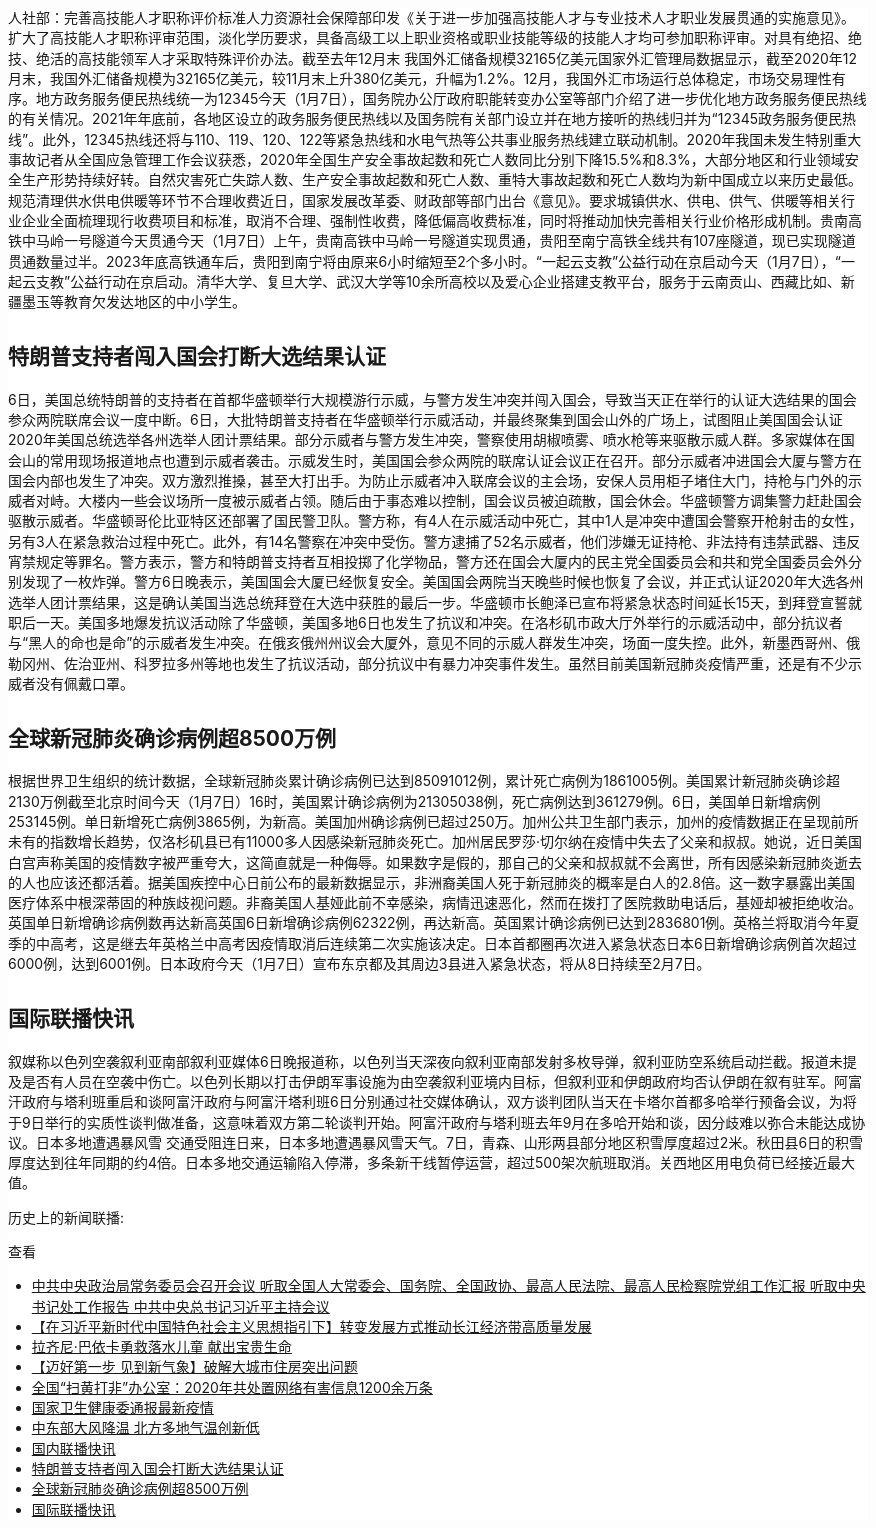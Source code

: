 
人社部：完善高技能人才职称评价标准人力资源社会保障部印发《关于进一步加强高技能人才与专业技术人才职业发展贯通的实施意见》。扩大了高技能人才职称评审范围，淡化学历要求，具备高级工以上职业资格或职业技能等级的技能人才均可参加职称评审。对具有绝招、绝技、绝活的高技能领军人才采取特殊评价办法。截至去年12月末 我国外汇储备规模32165亿美元国家外汇管理局数据显示，截至2020年12月末，我国外汇储备规模为32165亿美元，较11月末上升380亿美元，升幅为1.2%。12月，我国外汇市场运行总体稳定，市场交易理性有序。地方政务服务便民热线统一为12345今天（1月7日），国务院办公厅政府职能转变办公室等部门介绍了进一步优化地方政务服务便民热线的有关情况。2021年年底前，各地区设立的政务服务便民热线以及国务院有关部门设立并在地方接听的热线归并为“12345政务服务便民热线”。此外，12345热线还将与110、119、120、122等紧急热线和水电气热等公共事业服务热线建立联动机制。2020年我国未发生特别重大事故记者从全国应急管理工作会议获悉，2020年全国生产安全事故起数和死亡人数同比分别下降15.5%和8.3%，大部分地区和行业领域安全生产形势持续好转。自然灾害死亡失踪人数、生产安全事故起数和死亡人数、重特大事故起数和死亡人数均为新中国成立以来历史最低。规范清理供水供电供暖等环节不合理收费近日，国家发展改革委、财政部等部门出台《意见》。要求城镇供水、供电、供气、供暖等相关行业企业全面梳理现行收费项目和标准，取消不合理、强制性收费，降低偏高收费标准，同时将推动加快完善相关行业价格形成机制。贵南高铁中马岭一号隧道今天贯通今天（1月7日）上午，贵南高铁中马岭一号隧道实现贯通，贵阳至南宁高铁全线共有107座隧道，现已实现隧道贯通数量过半。2023年底高铁通车后，贵阳到南宁将由原来6小时缩短至2个多小时。“一起云支教”公益行动在京启动今天（1月7日），“一起云支教”公益行动在京启动。清华大学、复旦大学、武汉大学等10余所高校以及爱心企业搭建支教平台，服务于云南贡山、西藏比如、新疆墨玉等教育欠发达地区的中小学生。


## 特朗普支持者闯入国会打断大选结果认证


6日，美国总统特朗普的支持者在首都华盛顿举行大规模游行示威，与警方发生冲突并闯入国会，导致当天正在举行的认证大选结果的国会参众两院联席会议一度中断。6日，大批特朗普支持者在华盛顿举行示威活动，并最终聚集到国会山外的广场上，试图阻止美国国会认证2020年美国总统选举各州选举人团计票结果。部分示威者与警方发生冲突，警察使用胡椒喷雾、喷水枪等来驱散示威人群。多家媒体在国会山的常用现场报道地点也遭到示威者袭击。示威发生时，美国国会参众两院的联席认证会议正在召开。部分示威者冲进国会大厦与警方在国会内部也发生了冲突。双方激烈推搡，甚至大打出手。为防止示威者冲入联席会议的主会场，安保人员用柜子堵住大门，持枪与门外的示威者对峙。大楼内一些会议场所一度被示威者占领。随后由于事态难以控制，国会议员被迫疏散，国会休会。华盛顿警方调集警力赶赴国会驱散示威者。华盛顿哥伦比亚特区还部署了国民警卫队。警方称，有4人在示威活动中死亡，其中1人是冲突中遭国会警察开枪射击的女性，另有3人在紧急救治过程中死亡。此外，有14名警察在冲突中受伤。警方逮捕了52名示威者，他们涉嫌无证持枪、非法持有违禁武器、违反宵禁规定等罪名。警方表示，警方和特朗普支持者互相投掷了化学物品，警方还在国会大厦内的民主党全国委员会和共和党全国委员会外分别发现了一枚炸弹。警方6日晚表示，美国国会大厦已经恢复安全。美国国会两院当天晚些时候也恢复了会议，并正式认证2020年大选各州选举人团计票结果，这是确认美国当选总统拜登在大选中获胜的最后一步。华盛顿市长鲍泽已宣布将紧急状态时间延长15天，到拜登宣誓就职后一天。美国多地爆发抗议活动除了华盛顿，美国多地6日也发生了抗议和冲突。在洛杉矶市政大厅外举行的示威活动中，部分抗议者与“黑人的命也是命”的示威者发生冲突。在俄亥俄州州议会大厦外，意见不同的示威人群发生冲突，场面一度失控。此外，新墨西哥州、俄勒冈州、佐治亚州、科罗拉多州等地也发生了抗议活动，部分抗议中有暴力冲突事件发生。虽然目前美国新冠肺炎疫情严重，还是有不少示威者没有佩戴口罩。


## 全球新冠肺炎确诊病例超8500万例


根据世界卫生组织的统计数据，全球新冠肺炎累计确诊病例已达到85091012例，累计死亡病例为1861005例。美国累计新冠肺炎确诊超2130万例截至北京时间今天（1月7日）16时，美国累计确诊病例为21305038例，死亡病例达到361279例。6日，美国单日新增病例253145例。单日新增死亡病例3865例，为新高。美国加州确诊病例已超过250万。加州公共卫生部门表示，加州的疫情数据正在呈现前所未有的指数增长趋势，仅洛杉矶县已有11000多人因感染新冠肺炎死亡。加州居民罗莎·切尔纳在疫情中失去了父亲和叔叔。她说，近日美国白宫声称美国的疫情数字被严重夸大，这简直就是一种侮辱。如果数字是假的，那自己的父亲和叔叔就不会离世，所有因感染新冠肺炎逝去的人也应该还都活着。据美国疾控中心日前公布的最新数据显示，非洲裔美国人死于新冠肺炎的概率是白人的2.8倍。这一数字暴露出美国医疗体系中根深蒂固的种族歧视问题。非裔美国人基娅此前不幸感染，病情迅速恶化，然而在拨打了医院救助电话后，基娅却被拒绝收治。英国单日新增确诊病例数再达新高英国6日新增确诊病例62322例，再达新高。英国累计确诊病例已达到2836801例。英格兰将取消今年夏季的中高考，这是继去年英格兰中高考因疫情取消后连续第二次实施该决定。日本首都圈再次进入紧急状态日本6日新增确诊病例首次超过6000例，达到6001例。日本政府今天（1月7日）宣布东京都及其周边3县进入紧急状态，将从8日持续至2月7日。


## 国际联播快讯


叙媒称以色列空袭叙利亚南部叙利亚媒体6日晚报道称，以色列当天深夜向叙利亚南部发射多枚导弹，叙利亚防空系统启动拦截。报道未提及是否有人员在空袭中伤亡。以色列长期以打击伊朗军事设施为由空袭叙利亚境内目标，但叙利亚和伊朗政府均否认伊朗在叙有驻军。阿富汗政府与塔利班重启和谈阿富汗政府与阿富汗塔利班6日分别通过社交媒体确认，双方谈判团队当天在卡塔尔首都多哈举行预备会议，为将于9日举行的实质性谈判做准备，这意味着双方第二轮谈判开始。阿富汗政府与塔利班去年9月在多哈开始和谈，因分歧难以弥合未能达成协议。日本多地遭遇暴风雪 交通受阻连日来，日本多地遭遇暴风雪天气。7日，青森、山形两县部分地区积雪厚度超过2米。秋田县6日的积雪厚度达到往年同期的约4倍。日本多地交通运输陷入停滞，多条新干线暂停运营，超过500架次航班取消。关西地区用电负荷已经接近最大值。






历史上的新闻联播:

 查看
 

* [中共中央政治局常务委员会召开会议 听取全国人大常委会、国务院、全国政协、最高人民法院、最高人民检察院党组工作汇报 听取中央书记处工作报告 中共中央总书记习近平主持会议](#中共中央政治局常务委员会召开会议-听取全国人大常委会、国务院、全国政协、最高人民法院、最高人民检察院党组工作汇报-听取中央书记处)
* [【在习近平新时代中国特色社会主义思想指引下】转变发展方式推动长江经济带高质量发展](#【在习近平新时代中国特色社会主义思想指引下】转变发展方式推动长江经济带高质量发展)
* [拉齐尼·巴依卡勇救落水儿童 献出宝贵生命](#拉齐尼·巴依卡勇救落水儿童-献出宝贵生命)
* [【迈好第一步 见到新气象】破解大城市住房突出问题](#【迈好第一步-见到新气象】破解大城市住房突出问题)
* [全国“扫黄打非”办公室：2020年共处置网络有害信息1200余万条](#全国“扫黄打非”办公室：2020年共处置网络有害信息1200余万条)
* [国家卫生健康委通报最新疫情](#国家卫生健康委通报最新疫情)
* [中东部大风降温 北方多地气温创新低](#中东部大风降温-北方多地气温创新低)
* [国内联播快讯](#国内联播快讯)
* [特朗普支持者闯入国会打断大选结果认证](#特朗普支持者闯入国会打断大选结果认证)
* [全球新冠肺炎确诊病例超8500万例](#全球新冠肺炎确诊病例超8500万例)
* [国际联播快讯](#国际联播快讯)
